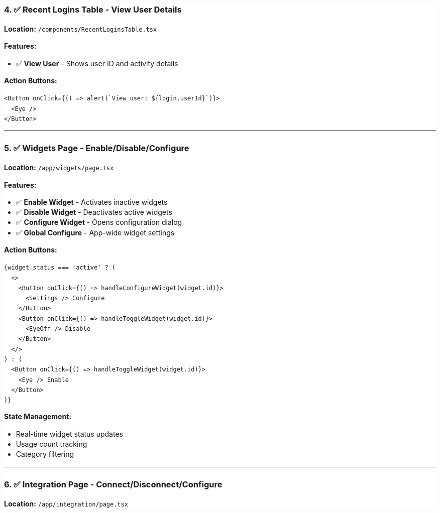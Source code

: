 
### 4. ✅ Recent Logins Table - View User Details

**Location:** `/components/RecentLoginsTable.tsx`

**Features:**
- ✅ **View User** - Shows user ID and activity details

**Action Buttons:**
```tsx
<Button onClick={() => alert(`View user: ${login.userId}`)}>
  <Eye />
</Button>
```

---

### 5. ✅ Widgets Page - Enable/Disable/Configure

**Location:** `/app/widgets/page.tsx`

**Features:**
- ✅ **Enable Widget** - Activates inactive widgets
- ✅ **Disable Widget** - Deactivates active widgets
- ✅ **Configure Widget** - Opens configuration dialog
- ✅ **Global Configure** - App-wide widget settings

**Action Buttons:**
```tsx
{widget.status === 'active' ? (
  <>
    <Button onClick={() => handleConfigureWidget(widget.id)}>
      <Settings /> Configure
    </Button>
    <Button onClick={() => handleToggleWidget(widget.id)}>
      <EyeOff /> Disable
    </Button>
  </>
) : (
  <Button onClick={() => handleToggleWidget(widget.id)}>
    <Eye /> Enable
  </Button>
)}
```

**State Management:**
- Real-time widget status updates
- Usage count tracking
- Category filtering

---

### 6. ✅ Integration Page - Connect/Disconnect/Configure

**Location:** `/app/integration/page.tsx`
